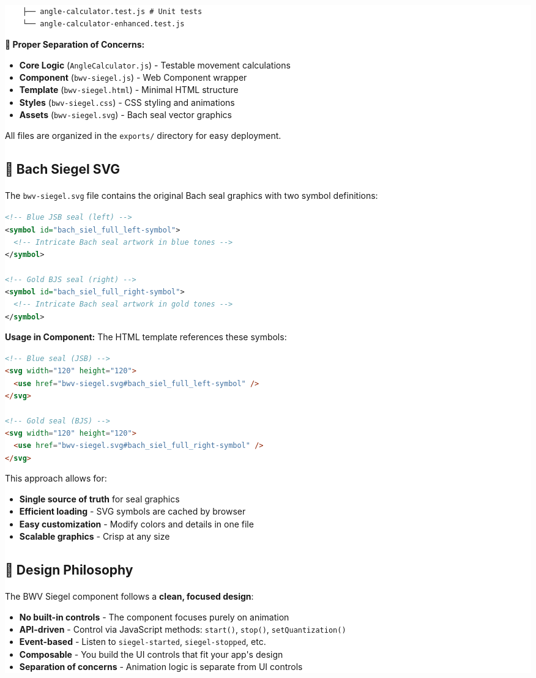 ```
    ├── angle-calculator.test.js # Unit tests
    └── angle-calculator-enhanced.test.js
```

**🎯 Proper Separation of Concerns:**
- **Core Logic** (`AngleCalculator.js`) - Testable movement calculations
- **Component** (`bwv-siegel.js`) - Web Component wrapper
- **Template** (`bwv-siegel.html`) - Minimal HTML structure
- **Styles** (`bwv-siegel.css`) - CSS styling and animations
- **Assets** (`bwv-siegel.svg`) - Bach seal vector graphics

All files are organized in the `exports/` directory for easy deployment.

## 🎨 Bach Siegel SVG

The `bwv-siegel.svg` file contains the original Bach seal graphics with two symbol definitions:

```xml
<!-- Blue JSB seal (left) -->
<symbol id="bach_siel_full_left-symbol">
  <!-- Intricate Bach seal artwork in blue tones -->
</symbol>

<!-- Gold BJS seal (right) -->
<symbol id="bach_siel_full_right-symbol">
  <!-- Intricate Bach seal artwork in gold tones -->
</symbol>
```

**Usage in Component:**
The HTML template references these symbols:
```html
<!-- Blue seal (JSB) -->
<svg width="120" height="120">
  <use href="bwv-siegel.svg#bach_siel_full_left-symbol" />
</svg>

<!-- Gold seal (BJS) -->
<svg width="120" height="120">
  <use href="bwv-siegel.svg#bach_siel_full_right-symbol" />
</svg>
```

This approach allows for:
- **Single source of truth** for seal graphics
- **Efficient loading** - SVG symbols are cached by browser
- **Easy customization** - Modify colors and details in one file
- **Scalable graphics** - Crisp at any size

## 🎨 Design Philosophy

The BWV Siegel component follows a **clean, focused design**:

- **No built-in controls** - The component focuses purely on animation
- **API-driven** - Control via JavaScript methods: `start()`, `stop()`, `setQuantization()`  
- **Event-based** - Listen to `siegel-started`, `siegel-stopped`, etc.
- **Composable** - You build the UI controls that fit your app's design
- **Separation of concerns** - Animation logic is separate from UI controls
